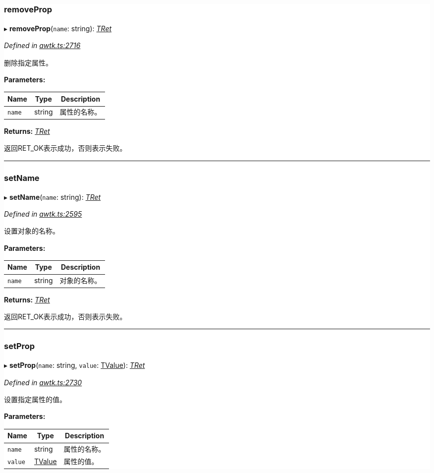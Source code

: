 ###  removeProp

▸ **removeProp**(`name`: string): *[TRet](../enums/_awtk_.tret.md)*

*Defined in [awtk.ts:2716](https://github.com/zlgopen/awtk-binding/blob/b368e0d/tools/code_gen/js/output/awtk.ts#L2716)*

删除指定属性。

**Parameters:**

Name | Type | Description |
------ | ------ | ------ |
`name` | string | 属性的名称。  |

**Returns:** *[TRet](../enums/_awtk_.tret.md)*

返回RET_OK表示成功，否则表示失败。

___

###  setName

▸ **setName**(`name`: string): *[TRet](../enums/_awtk_.tret.md)*

*Defined in [awtk.ts:2595](https://github.com/zlgopen/awtk-binding/blob/b368e0d/tools/code_gen/js/output/awtk.ts#L2595)*

设置对象的名称。

**Parameters:**

Name | Type | Description |
------ | ------ | ------ |
`name` | string | 对象的名称。  |

**Returns:** *[TRet](../enums/_awtk_.tret.md)*

返回RET_OK表示成功，否则表示失败。

___

###  setProp

▸ **setProp**(`name`: string, `value`: [TValue](_awtk_.tvalue.md)): *[TRet](../enums/_awtk_.tret.md)*

*Defined in [awtk.ts:2730](https://github.com/zlgopen/awtk-binding/blob/b368e0d/tools/code_gen/js/output/awtk.ts#L2730)*

设置指定属性的值。

**Parameters:**

Name | Type | Description |
------ | ------ | ------ |
`name` | string | 属性的名称。 |
`value` | [TValue](_awtk_.tvalue.md) | 属性的值。  |
